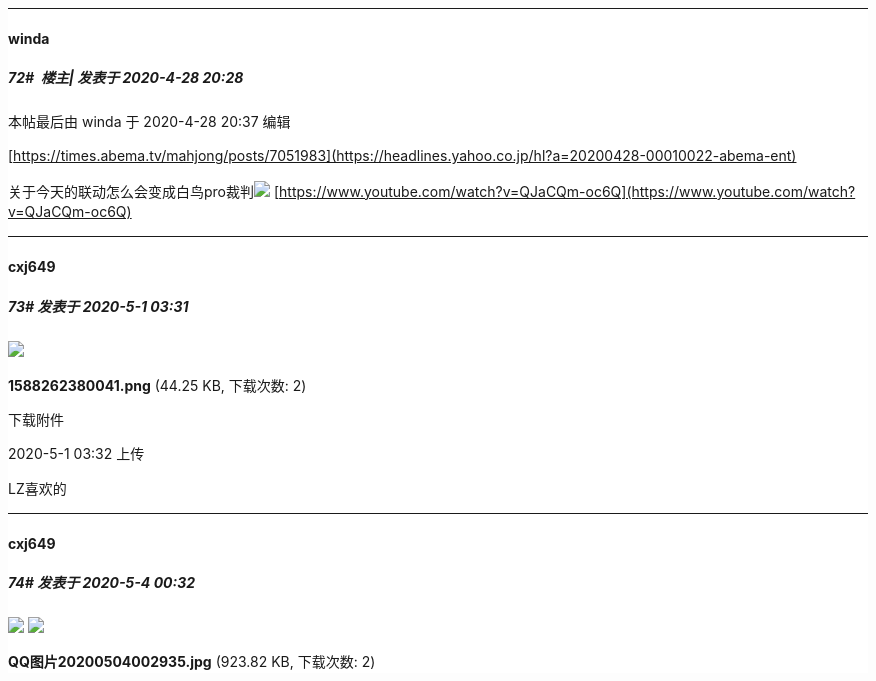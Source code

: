 


*****

####  winda  
##### 72#         楼主| 发表于 2020-4-28 20:28



 本帖最后由 winda 于 2020-4-28 20:37 编辑 

[https://times.abema.tv/mahjong/posts/7051983](https://headlines.yahoo.co.jp/hl?a=20200428-00010022-abema-ent)

关于今天的联动怎么会变成白鸟pro裁判<img src="https://static.saraba1st.com/image/smiley/face2017/044.png" referrerpolicy="no-referrer">
[https://www.youtube.com/watch?v=QJaCQm-oc6Q](https://www.youtube.com/watch?v=QJaCQm-oc6Q)







*****

####  cxj649  
##### 73#       发表于 2020-5-1 03:31




<img src="https://img.saraba1st.com/forum/202005/01/033206p8msmdgwdl4mhmqq.png" referrerpolicy="no-referrer">


<strong>1588262380041.png</strong> (44.25 KB, 下载次数: 2)

下载附件

2020-5-1 03:32 上传





LZ喜欢的







*****

####  cxj649  
##### 74#       发表于 2020-5-4 00:32



<img src="https://static.saraba1st.com/image/smiley/face2017/067.png" referrerpolicy="no-referrer">

<img src="https://img.saraba1st.com/forum/202005/04/003306altegbr3vbmqfymr.jpg" referrerpolicy="no-referrer">


<strong>QQ图片20200504002935.jpg</strong> (923.82 KB, 下载次数: 2)
